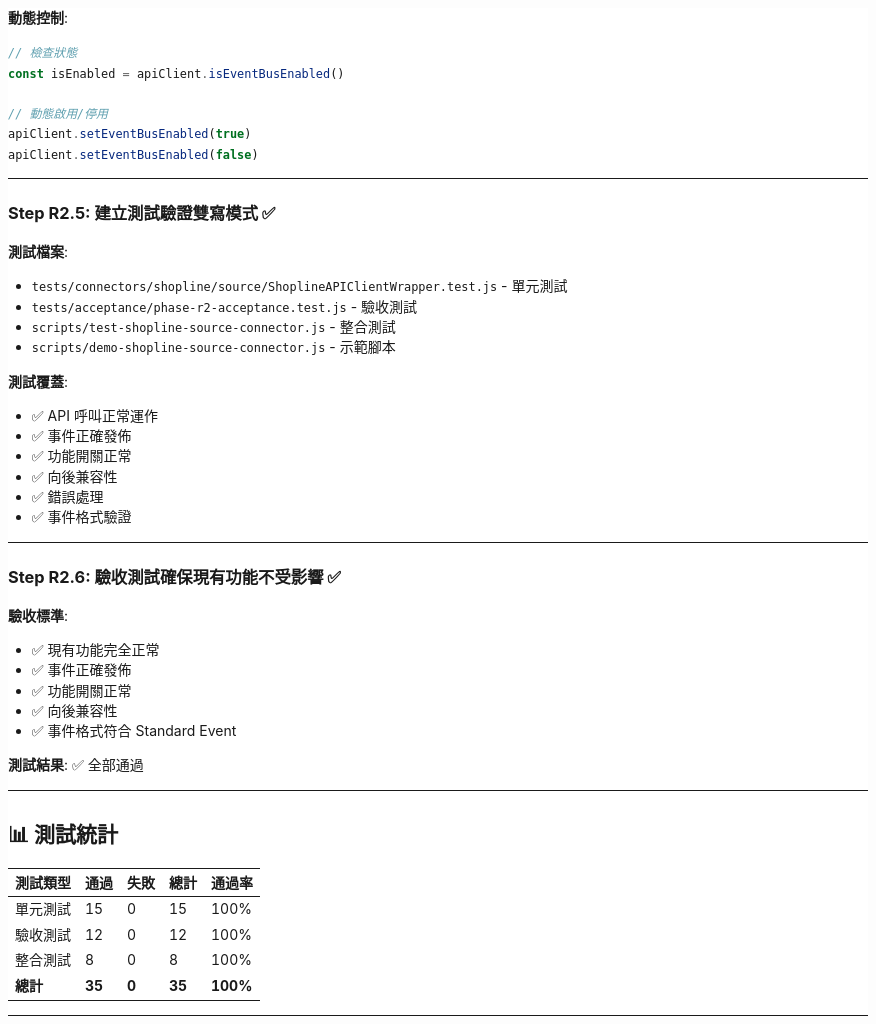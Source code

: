 **動態控制**:
```javascript
// 檢查狀態
const isEnabled = apiClient.isEventBusEnabled()

// 動態啟用/停用
apiClient.setEventBusEnabled(true)
apiClient.setEventBusEnabled(false)
```

---

### Step R2.5: 建立測試驗證雙寫模式 ✅

**測試檔案**:
- `tests/connectors/shopline/source/ShoplineAPIClientWrapper.test.js` - 單元測試
- `tests/acceptance/phase-r2-acceptance.test.js` - 驗收測試
- `scripts/test-shopline-source-connector.js` - 整合測試
- `scripts/demo-shopline-source-connector.js` - 示範腳本

**測試覆蓋**:
- ✅ API 呼叫正常運作
- ✅ 事件正確發佈
- ✅ 功能開關正常
- ✅ 向後兼容性
- ✅ 錯誤處理
- ✅ 事件格式驗證

---

### Step R2.6: 驗收測試確保現有功能不受影響 ✅

**驗收標準**:
- ✅ 現有功能完全正常
- ✅ 事件正確發佈
- ✅ 功能開關正常
- ✅ 向後兼容性
- ✅ 事件格式符合 Standard Event

**測試結果**: ✅ 全部通過

---

## 📊 測試統計

| 測試類型 | 通過 | 失敗 | 總計 | 通過率 |
|---------|------|------|------|--------|
| 單元測試 | 15 | 0 | 15 | 100% |
| 驗收測試 | 12 | 0 | 12 | 100% |
| 整合測試 | 8 | 0 | 8 | 100% |
| **總計** | **35** | **0** | **35** | **100%** |

---